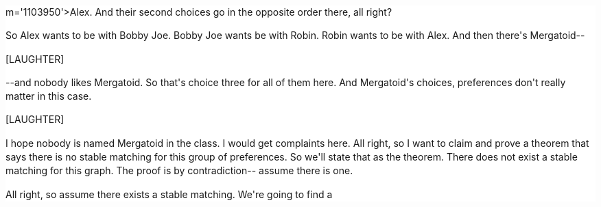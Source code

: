   m='1103950'>Alex.</span> <span m='1105620'>And</span> <span
  m='1105830'>their</span> <span m='1105950'>second</span> <span
  m='1106340'>choices</span> <span m='1106820'>go</span> <span
  m='1107030'>in</span> <span m='1107090'>the</span> <span
  m='1107220'>opposite</span> <span m='1107760'>order</span> <span
  m='1108060'>there,</span> <span m='1108530'>all</span> <span
  m='1108640'>right?</span> </p><p><span m='1108850'>So</span> <span
  m='1109640'>Alex</span> <span m='1110050'>wants</span> <span m='1110300'>to
  be</span> <span m='1110390'>with</span> <span m='1110480'>Bobby</span> <span
  m='1110740'>Joe.</span> <span m='1111100'>Bobby</span> <span
  m='1111360'>Joe</span> <span m='1111610'>wants</span> <span m='1111800'>be
  with</span> <span m='1111920'>Robin.</span> <span m='1112350'>Robin</span>
  <span m='1112680'>wants</span> <span m='1112890'>to be</span> <span
  m='1113000'>with</span> <span m='1113120'>Alex.</span> <span
  m='1113750'>And</span> <span m='1113960'>then</span> <span
  m='1114110'>there's</span> <span m='1114290'>Mergatoid--</span> </p><p><span
  m='1115448'>[LAUGHTER]</span> </p><p></p><p><span m='1118260'>--and</span>
  <span m='1118490'>nobody</span> <span m='1119110'>likes</span> <span
  m='1119500'>Mergatoid.</span> <span m='1120310'>So</span> <span
  m='1120600'>that's</span> <span m='1121930'>choice</span> <span
  m='1122300'>three</span> <span m='1122690'>for</span> <span
  m='1122880'>all</span> <span m='1123080'>of</span> <span
  m='1123170'>them</span> <span m='1123320'>here.</span> <span
  m='1125780'>And</span> <span m='1126480'>Mergatoid's</span> <span
  m='1127230'>choices,</span> <span m='1127890'>preferences</span> <span
  m='1128520'>don't</span> <span m='1128780'>really</span> <span
  m='1129070'>matter</span> <span m='1130290'>in</span> <span
  m='1130450'>this</span> <span m='1130660'>case.</span> </p><p><span
  m='1130915'>[LAUGHTER]</span> </p><p></p><p><span m='1133420'>I hope</span>
  <span m='1133870'>nobody is</span> <span m='1134280'>named</span> <span
  m='1134535'>Mergatoid</span> <span m='1134940'>in</span> <span
  m='1135010'>the</span> <span m='1135130'>class.</span> <span m='1137220'>I
  would</span> <span m='1137360'>get</span> <span m='1137560'>complaints</span>
  <span m='1138050'>here.</span> <span m='1139220'>All</span> <span
  m='1139400'>right,</span> <span m='1139700'>so</span> <span
  m='1141210'>I</span> <span m='1141350'>want</span> <span m='1141570'>to</span>
  <span m='1141640'>claim</span> <span m='1142200'>and</span> <span
  m='1142300'>prove</span> <span m='1142520'>a</span> <span
  m='1142590'>theorem</span> <span m='1143010'>that</span> <span
  m='1143120'>says</span> <span m='1143470'>there</span> <span
  m='1143740'>is</span> <span m='1144110'>no</span> <span
  m='1144510'>stable</span> <span m='1145200'>matching</span> <span
  m='1146130'>for</span> <span m='1146280'>this</span> <span
  m='1147110'>group</span> <span m='1147300'>of</span> <span
  m='1147410'>preferences.</span> <span m='1148960'>So</span> <span
  m='1149110'>we'll</span> <span m='1149320'>state</span> <span
  m='1149500'>that</span> <span m='1149670'>as</span> <span
  m='1149790'>the</span> <span m='1149870'>theorem.</span> <span
  m='1151336'>There</span> <span m='1151820'>does</span> <span
  m='1152050'>not</span> <span m='1152330'>exist</span> <span
  m='1154640'>a</span> <span m='1154740'>stable</span> <span
  m='1156300'>matching</span> <span m='1157280'>for</span> <span
  m='1157360'>this</span> <span m='1157570'>graph.</span> <span
  m='1163030'>The</span> <span m='1163150'>proof</span> <span
  m='1163590'>is</span> <span m='1163750'>by</span> <span
  m='1163900'>contradiction--</span> <span m='1164930'>assume</span> <span
  m='1165570'>there</span> <span m='1165830'>is</span> <span
  m='1165930'>one.</span> </p><p><span m='1176260'>All</span> <span
  m='1176340'>right,</span> <span m='1176510'>so</span> <span
  m='1176620'>assume</span> <span m='1178020'>there</span> <span
  m='1178190'>exists</span> <span m='1178620'>a</span> <span
  m='1178670'>stable</span> <span m='1179030'>matching.</span> <span
  m='1180320'>We're</span> <span m='1180470'>going</span> <span
  m='1180580'>to</span> <span m='1180650'>find</span> <span m='1180960'>a</span>
